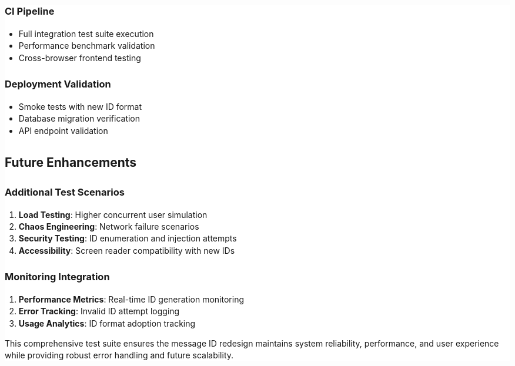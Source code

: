 ### CI Pipeline
- Full integration test suite execution
- Performance benchmark validation
- Cross-browser frontend testing

### Deployment Validation
- Smoke tests with new ID format
- Database migration verification
- API endpoint validation

## Future Enhancements

### Additional Test Scenarios
1. **Load Testing**: Higher concurrent user simulation
2. **Chaos Engineering**: Network failure scenarios
3. **Security Testing**: ID enumeration and injection attempts
4. **Accessibility**: Screen reader compatibility with new IDs

### Monitoring Integration
1. **Performance Metrics**: Real-time ID generation monitoring
2. **Error Tracking**: Invalid ID attempt logging
3. **Usage Analytics**: ID format adoption tracking

This comprehensive test suite ensures the message ID redesign maintains system reliability, performance, and user experience while providing robust error handling and future scalability.